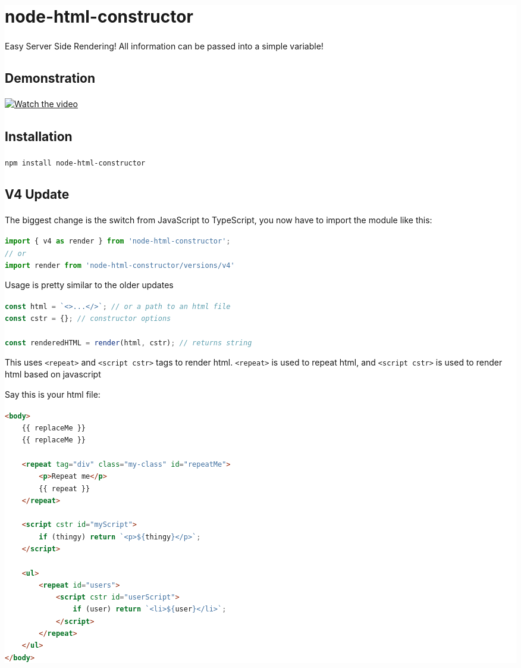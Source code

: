 # node-html-constructor
Easy Server Side Rendering! All information can be passed into a simple variable!

## Demonstration
[![Watch the video](https://ih0.redbubble.net/image.25011287.7046/flat,1000x1000,075,f.u1.jpg)](https://youtu.be/Too902X4q3w)

## Installation

```
npm install node-html-constructor
```



## V4 Update
The biggest change is the switch from JavaScript to TypeScript, you now have to import the module like this:
```typescript
import { v4 as render } from 'node-html-constructor';
// or
import render from 'node-html-constructor/versions/v4'
```

Usage is pretty similar to the older updates
```typescript
const html = `<>...</>`; // or a path to an html file
const cstr = {}; // constructor options

const renderedHTML = render(html, cstr); // returns string
```

This uses `<repeat>` and `<script cstr>` tags to render html. `<repeat>` is used to repeat html, and `<script cstr>` is used to render html based on javascript

Say this is your html file:
```html
<body>
    {{ replaceMe }}
    {{ replaceMe }}

    <repeat tag="div" class="my-class" id="repeatMe">
        <p>Repeat me</p>
        {{ repeat }}
    </repeat>

    <script cstr id="myScript">
        if (thingy) return `<p>${thingy}</p>`;
    </script>

    <ul>
        <repeat id="users">
            <script cstr id="userScript">
                if (user) return `<li>${user}</li>`;
            </script>
        </repeat>
    </ul>
</body>
```
